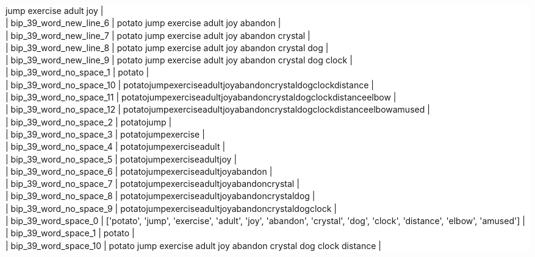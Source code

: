 jump
exercise
adult
joy |  
| bip_39_word_new_line_6 | potato
jump
exercise
adult
joy
abandon |  
| bip_39_word_new_line_7 | potato
jump
exercise
adult
joy
abandon
crystal |  
| bip_39_word_new_line_8 | potato
jump
exercise
adult
joy
abandon
crystal
dog |  
| bip_39_word_new_line_9 | potato
jump
exercise
adult
joy
abandon
crystal
dog
clock |  
| bip_39_word_no_space_1 | potato |  
| bip_39_word_no_space_10 | potatojumpexerciseadultjoyabandoncrystaldogclockdistance |  
| bip_39_word_no_space_11 | potatojumpexerciseadultjoyabandoncrystaldogclockdistanceelbow |  
| bip_39_word_no_space_12 | potatojumpexerciseadultjoyabandoncrystaldogclockdistanceelbowamused |  
| bip_39_word_no_space_2 | potatojump |  
| bip_39_word_no_space_3 | potatojumpexercise |  
| bip_39_word_no_space_4 | potatojumpexerciseadult |  
| bip_39_word_no_space_5 | potatojumpexerciseadultjoy |  
| bip_39_word_no_space_6 | potatojumpexerciseadultjoyabandon |  
| bip_39_word_no_space_7 | potatojumpexerciseadultjoyabandoncrystal |  
| bip_39_word_no_space_8 | potatojumpexerciseadultjoyabandoncrystaldog |  
| bip_39_word_no_space_9 | potatojumpexerciseadultjoyabandoncrystaldogclock |  
| bip_39_word_space_0 | ['potato', 'jump', 'exercise', 'adult', 'joy', 'abandon', 'crystal', 'dog', 'clock', 'distance', 'elbow', 'amused'] |  
| bip_39_word_space_1 | potato |  
| bip_39_word_space_10 | potato jump exercise adult joy abandon crystal dog clock distance |  